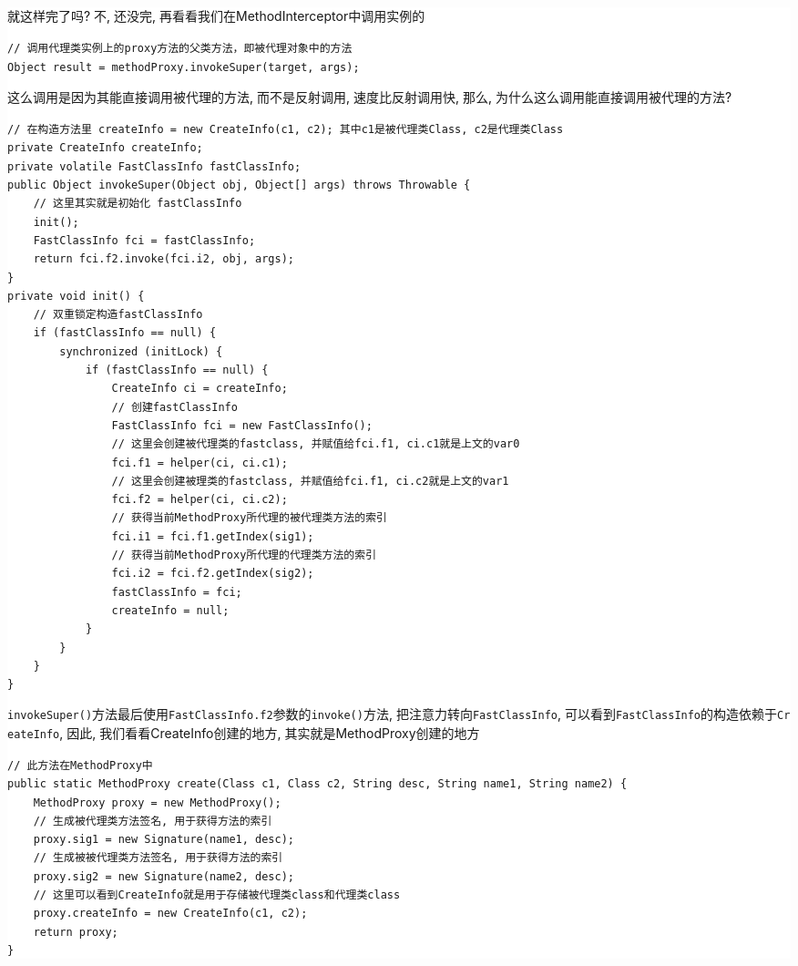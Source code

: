 就这样完了吗? 不, 还没完, 再看看我们在MethodInterceptor中调用实例的
```
// 调用代理类实例上的proxy方法的父类方法，即被代理对象中的方法
Object result = methodProxy.invokeSuper(target, args);
```
这么调用是因为其能直接调用被代理的方法, 而不是反射调用, 速度比反射调用快, 那么, 为什么这么调用能直接调用被代理的方法?

```
// 在构造方法里 createInfo = new CreateInfo(c1, c2); 其中c1是被代理类Class, c2是代理类Class
private CreateInfo createInfo;
private volatile FastClassInfo fastClassInfo;
public Object invokeSuper(Object obj, Object[] args) throws Throwable {
    // 这里其实就是初始化 fastClassInfo
    init();
    FastClassInfo fci = fastClassInfo;
    return fci.f2.invoke(fci.i2, obj, args);
}
private void init() {
    // 双重锁定构造fastClassInfo
    if (fastClassInfo == null) {
        synchronized (initLock) {
            if (fastClassInfo == null) {
                CreateInfo ci = createInfo;
                // 创建fastClassInfo
                FastClassInfo fci = new FastClassInfo();
                // 这里会创建被代理类的fastclass, 并赋值给fci.f1, ci.c1就是上文的var0
                fci.f1 = helper(ci, ci.c1);
                // 这里会创建被理类的fastclass, 并赋值给fci.f1, ci.c2就是上文的var1
                fci.f2 = helper(ci, ci.c2);
                // 获得当前MethodProxy所代理的被代理类方法的索引
                fci.i1 = fci.f1.getIndex(sig1);
                // 获得当前MethodProxy所代理的代理类方法的索引
                fci.i2 = fci.f2.getIndex(sig2);
                fastClassInfo = fci;
                createInfo = null;
            }
        }
    }
}
```
`invokeSuper()`方法最后使用`FastClassInfo.f2`参数的`invoke()`方法, 把注意力转向`FastClassInfo`, 可以看到`FastClassInfo`的构造依赖于`CreateInfo`, 因此, 我们看看CreateInfo创建的地方, 其实就是MethodProxy创建的地方
```
// 此方法在MethodProxy中
public static MethodProxy create(Class c1, Class c2, String desc, String name1, String name2) {
    MethodProxy proxy = new MethodProxy();
    // 生成被代理类方法签名, 用于获得方法的索引
    proxy.sig1 = new Signature(name1, desc);
    // 生成被被代理类方法签名, 用于获得方法的索引
    proxy.sig2 = new Signature(name2, desc);
    // 这里可以看到CreateInfo就是用于存储被代理类class和代理类class
    proxy.createInfo = new CreateInfo(c1, c2);
    return proxy;
}
```
